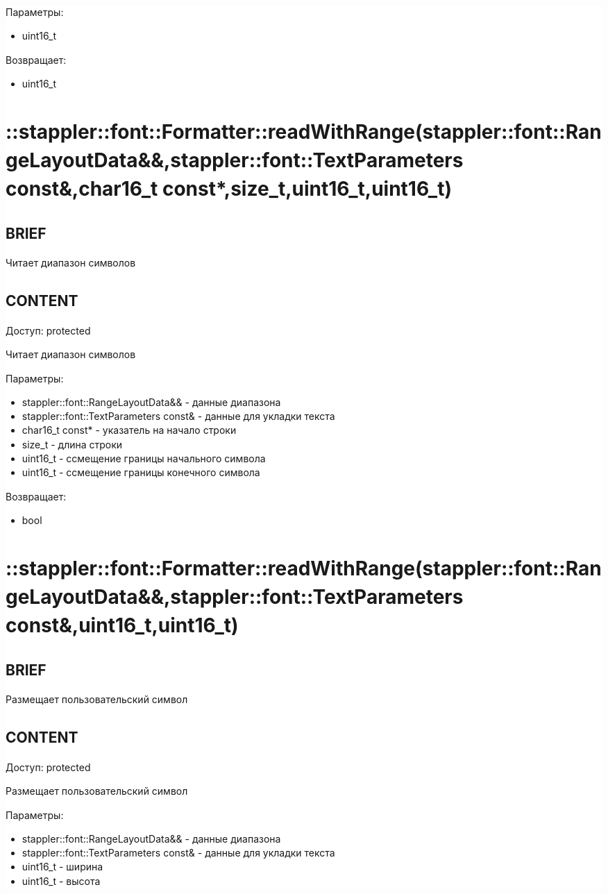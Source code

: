 Параметры:
* uint16_t

Возвращает:
* uint16_t

# ::stappler::font::Formatter::readWithRange(stappler::font::RangeLayoutData&&,stappler::font::TextParameters const&,char16_t const*,size_t,uint16_t,uint16_t)

## BRIEF

Читает диапазон символов

## CONTENT

Доступ: protected

Читает диапазон символов

Параметры:
* stappler::font::RangeLayoutData&& - данные диапазона
* stappler::font::TextParameters const& - данные для укладки текста
* char16_t const* - указатель на начало строки
* size_t - длина строки
* uint16_t - ссмещение границы начального символа
* uint16_t - ссмещение границы конечного символа

Возвращает:
* bool

# ::stappler::font::Formatter::readWithRange(stappler::font::RangeLayoutData&&,stappler::font::TextParameters const&,uint16_t,uint16_t)

## BRIEF

Размещает пользовательский символ

## CONTENT

Доступ: protected

Размещает пользовательский символ

Параметры:
* stappler::font::RangeLayoutData&& - данные диапазона
* stappler::font::TextParameters const& - данные для укладки текста
* uint16_t - ширина
* uint16_t - высота
